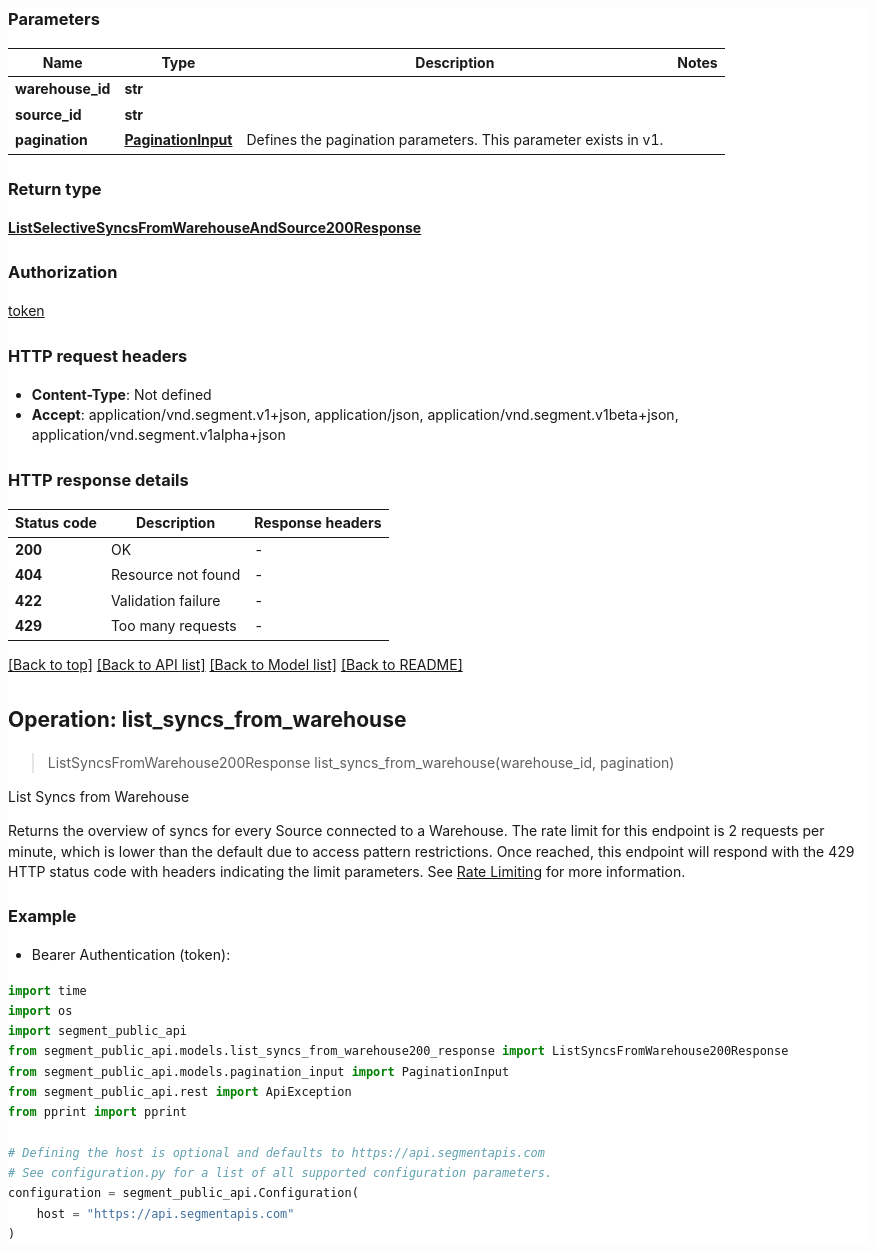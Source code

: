 

### Parameters

Name | Type | Description  | Notes
------------- | ------------- | ------------- | -------------
 **warehouse_id** | **str**|  | 
 **source_id** | **str**|  | 
 **pagination** | [**PaginationInput**](.md)| Defines the pagination parameters.  This parameter exists in v1. | 

### Return type

[**ListSelectiveSyncsFromWarehouseAndSource200Response**](ListSelectiveSyncsFromWarehouseAndSource200Response.md)

### Authorization

[token](../README.md#token)

### HTTP request headers

 - **Content-Type**: Not defined
 - **Accept**: application/vnd.segment.v1+json, application/json, application/vnd.segment.v1beta+json, application/vnd.segment.v1alpha+json

### HTTP response details
| Status code | Description | Response headers |
|-------------|-------------|------------------|
**200** | OK |  -  |
**404** | Resource not found |  -  |
**422** | Validation failure |  -  |
**429** | Too many requests |  -  |

[[Back to top]](#) [[Back to API list]](../README.md#documentation-for-api-endpoints) [[Back to Model list]](../README.md#documentation-for-models) [[Back to README]](../README.md)


## Operation: list_syncs_from_warehouse

> ListSyncsFromWarehouse200Response list_syncs_from_warehouse(warehouse_id, pagination)

List Syncs from Warehouse

Returns the overview of syncs for every Source connected to a Warehouse.   The rate limit for this endpoint is 2 requests per minute, which is lower than the default due to access pattern restrictions. Once reached, this endpoint will respond with the 429 HTTP status code with headers indicating the limit parameters. See [Rate Limiting](/#tag/Rate-Limits) for more information.

### Example

* Bearer Authentication (token):
```python
import time
import os
import segment_public_api
from segment_public_api.models.list_syncs_from_warehouse200_response import ListSyncsFromWarehouse200Response
from segment_public_api.models.pagination_input import PaginationInput
from segment_public_api.rest import ApiException
from pprint import pprint

# Defining the host is optional and defaults to https://api.segmentapis.com
# See configuration.py for a list of all supported configuration parameters.
configuration = segment_public_api.Configuration(
    host = "https://api.segmentapis.com"
)
```